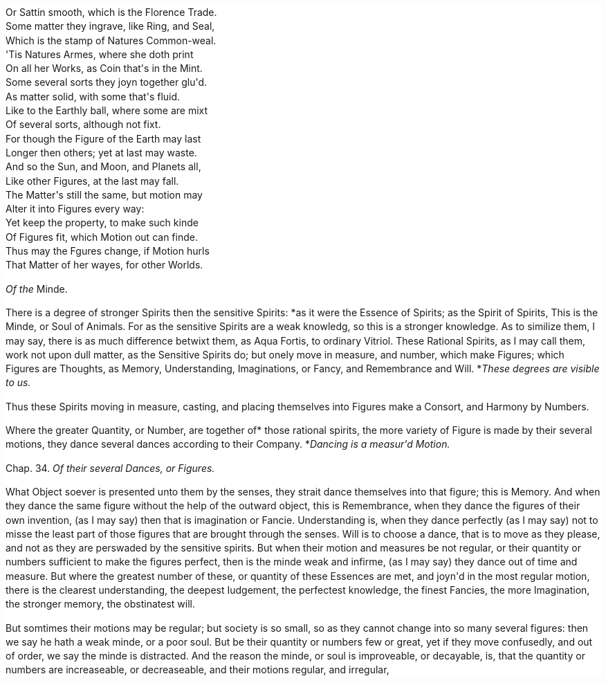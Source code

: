 Or Sattin smooth, which is the Florence Trade.  
Some matter they ingrave, like Ring, and Seal,  
Which is the stamp of Natures Common-weal.  
'Tis Natures Armes, where she doth print  
On all her Works, as Coin that's in the Mint.   
Some several sorts they joyn together glu'd.  
As matter solid, with some that's fluid.   
Like to the Earthly ball, where some are mixt  
Of several sorts, although not fixt.  
For though the Figure of the Earth may last  
Longer then others; yet at last may waste.  
And so the Sun, and Moon, and Planets all,  
Like other Figures, at the last may fall.  
The Matter's still the same, but motion may  
Alter it into Figures every way:  
Yet keep the property, to make such kinde  
Of Figures fit, which Motion out can finde.  
Thus may the Fgures change, if Motion hurls  
That Matter of her wayes, for other Worlds.  

_Of the_ Minde.
 
There is a degree of stronger Spirits then the sensitive Spirits: *as it were the Essence of Spirits; as the Spirit of Spirits, This is the Minde, or Soul of Animals. For as the sensitive Spirits are a weak knowledg, so this is a stronger knowledge. As to similize them, I may say, there is as much difference betwixt them, as Aqua Fortis, to ordinary Vitriol. These Rational Spirits, as I may call them, work not upon dull matter, as the Sensitive Spirits do; but onely move in measure, and number, which make Figures; which Figures are Thoughts, as Memory, Understanding, Imaginations, or Fancy, and Remembrance and Will. 
*_These degrees are visible to us._

Thus these Spirits moving in measure, casting, and placing themselves into Figures make a Consort, and Harmony by Numbers.

Where the greater Quantity, or Number, are together of* those rational spirits, the more variety of Figure is made by their  several motions, they dance several dances according to their Company.
*_Dancing is a measur'd Motion._

Chap. 34. _Of their several Dances, or Figures._

What Object soever is presented unto them by the senses, they strait dance themselves into that figure; this is Memory. And when they dance the same figure without the help of the outward object, this is Remembrance, when they dance the figures of their own invention, (as I may say) then that is imagination or Fancie. Understanding is, when they dance perfectly (as I may say) not to misse the least part of those figures that are brought through the senses. Will is to choose a dance, that is to move as they please, and not as they are perswaded by the sensitive spirits. But when their motion and measures be not regular, or their quantity or numbers sufficient to make the figures perfect, then is the minde weak and infirme, (as I may say) they dance out of time and measure. But where the greatest number of these, or quantity of these Essences are met, and joyn'd in the most regular motion, there is the clearest understanding, the deepest Iudgement, the perfectest knowledge, the finest Fancies, the more Imagination, the stronger memory, the obstinatest will. 

But somtimes their motions may be regular; but society is so small, so as they cannot change into so many several figures: then we say he hath a weak minde, or a poor soul. But be their quantity or numbers few or great, yet if they move confusedly, and out of order, we say the minde is distracted. And the reason the minde, or soul is improveable, or decayable, is, that the quantity or numbers are increaseable, or decreaseable, and their motions regular, and irregular,
